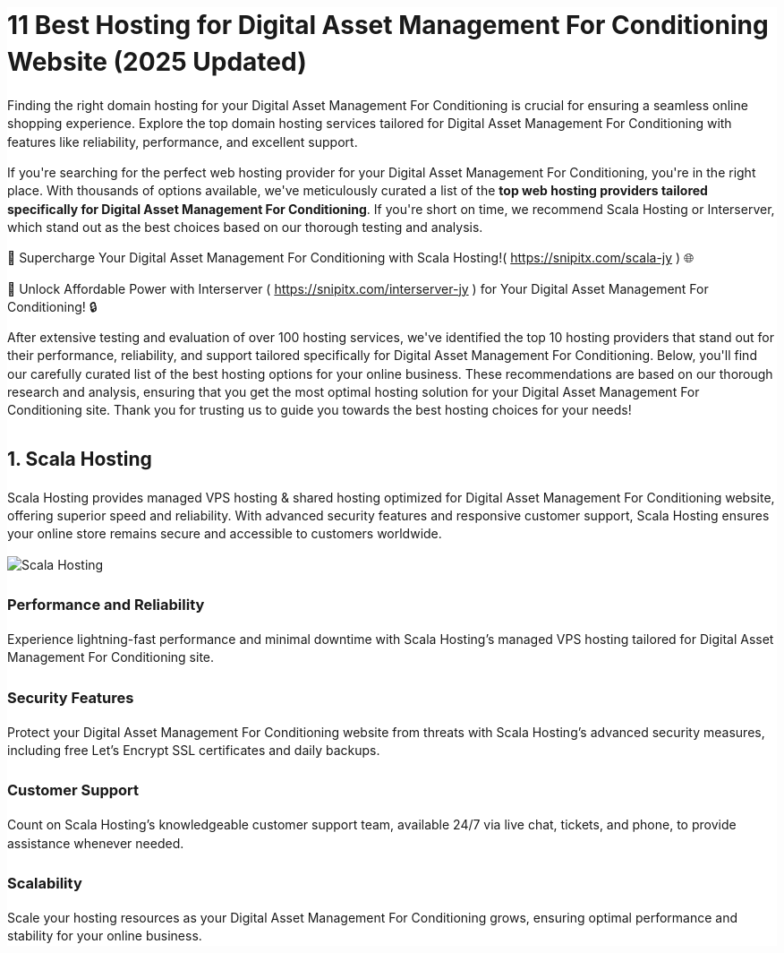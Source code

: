# 11 Best Hosting for Digital Asset Management For Conditioning Website (2025 Updated)

Finding the right domain hosting for your Digital Asset Management For Conditioning is crucial for ensuring a seamless online shopping experience. Explore the top domain hosting services tailored for Digital Asset Management For Conditioning with features like reliability, performance, and excellent support.

If you're searching for the perfect web hosting provider for your Digital Asset Management For Conditioning, you're in the right place. With thousands of options available, we've meticulously curated a list of the **top web hosting providers tailored specifically for Digital Asset Management For Conditioning**. If you're short on time, we recommend Scala Hosting or Interserver, which stand out as the best choices based on our thorough testing and analysis.

🚀 Supercharge Your Digital Asset Management For Conditioning with Scala Hosting!( https://snipitx.com/scala-jy ) 🌐 

💸 Unlock Affordable Power with Interserver ( https://snipitx.com/interserver-jy ) for Your Digital Asset Management For Conditioning! 🔒

After extensive testing and evaluation of over 100 hosting services, we've identified the top 10 hosting providers that stand out for their performance, reliability, and support tailored specifically for Digital Asset Management For Conditioning. Below, you'll find our carefully curated list of the best hosting options for your online business. These recommendations are based on our thorough research and analysis, ensuring that you get the most optimal hosting solution for your Digital Asset Management For Conditioning site. Thank you for trusting us to guide you towards the best hosting choices for your needs!

## 1. Scala Hosting

Scala Hosting provides managed VPS hosting & shared hosting optimized for Digital Asset Management For Conditioning website, offering superior speed and reliability. With advanced security features and responsive customer support, Scala Hosting ensures your online store remains secure and accessible to customers worldwide.

![Scala Hosting](https://i.imgur.com/uJ5JIK3.png "Scala Web Hosting")

### Performance and Reliability
Experience lightning-fast performance and minimal downtime with Scala Hosting’s managed VPS hosting tailored for Digital Asset Management For Conditioning site.

### Security Features
Protect your Digital Asset Management For Conditioning website from threats with Scala Hosting’s advanced security measures, including free Let’s Encrypt SSL certificates and daily backups.

### Customer Support
Count on Scala Hosting’s knowledgeable customer support team, available 24/7 via live chat, tickets, and phone, to provide assistance whenever needed.

### Scalability
Scale your hosting resources as your Digital Asset Management For Conditioning grows, ensuring optimal performance and stability for your online business.

